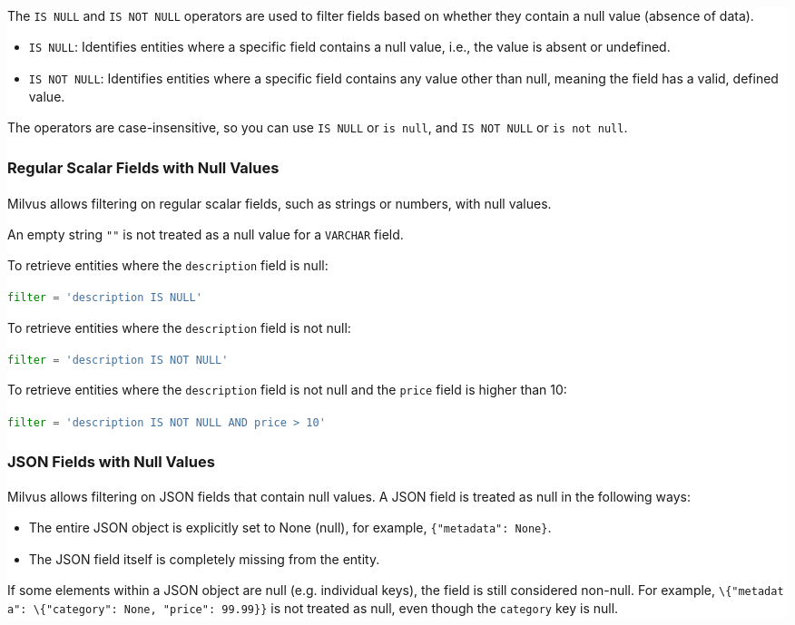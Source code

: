 The `IS NULL` and `IS NOT NULL` operators are used to filter fields based on whether they contain a null value (absence of data).

- `IS NULL`: Identifies entities where a specific field contains a null value, i.e., the value is absent or undefined.

- `IS NOT NULL`: Identifies entities where a specific field contains any value other than null, meaning the field has a valid, defined value.

<div class="alert note">

The operators are case-insensitive, so you can use `IS NULL` or `is null`, and `IS NOT NULL` or `is not null`.

</div>

### Regular Scalar Fields with Null Values

Milvus allows filtering on regular scalar fields, such as strings or numbers, with null values.

<div class="alert note">

An empty string `""` is not treated as a null value for a `VARCHAR` field.

</div>

To retrieve entities where the `description` field is null:

```python
filter = 'description IS NULL'
```

To retrieve entities where the `description` field is not null:

```python
filter = 'description IS NOT NULL'
```

To retrieve entities where the `description` field is not null and the `price` field is higher than 10:

```python
filter = 'description IS NOT NULL AND price > 10'
```

### JSON Fields with Null Values

Milvus allows filtering on JSON fields that contain null values. A JSON field is treated as null in the following ways:

- The entire JSON object is explicitly set to None (null), for example, `{"metadata": None}`.

- The JSON field itself is completely missing from the entity.

<div class="alert note">

If some elements within a JSON object are null (e.g. individual keys), the field is still considered non-null. For example, `\{"metadata": \{"category": None, "price": 99.99}}` is not treated as null, even though the `category` key is null.

</div>
